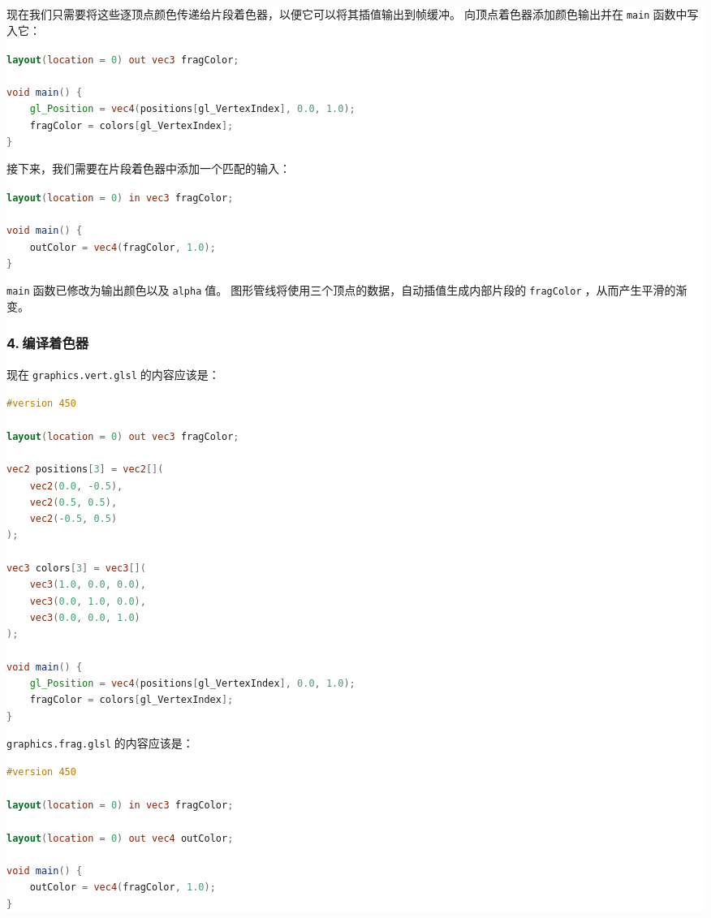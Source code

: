 现在我们只需要将这些逐顶点颜色传递给片段着色器，以便它可以将其插值输出到帧缓冲。
向顶点着色器添加颜色输出并在 `main` 函数中写入它：

```glsl
layout(location = 0) out vec3 fragColor;

void main() {
    gl_Position = vec4(positions[gl_VertexIndex], 0.0, 1.0);
    fragColor = colors[gl_VertexIndex];
}
```

接下来，我们需要在片段着色器中添加一个匹配的输入：

```glsl
layout(location = 0) in vec3 fragColor;

void main() {
    outColor = vec4(fragColor, 1.0);
}
```

`main` 函数已修改为输出颜色以及 `alpha` 值。
图形管线将使用三个顶点的数据，自动插值生成内部片段的 `fragColor` ，从而产生平滑的渐变。

### 4. 编译着色器

现在 `graphics.vert.glsl` 的内容应该是：

```glsl
#version 450

layout(location = 0) out vec3 fragColor;

vec2 positions[3] = vec2[](
    vec2(0.0, -0.5),
    vec2(0.5, 0.5),
    vec2(-0.5, 0.5)
);

vec3 colors[3] = vec3[](
    vec3(1.0, 0.0, 0.0),
    vec3(0.0, 1.0, 0.0),
    vec3(0.0, 0.0, 1.0)
);

void main() {
    gl_Position = vec4(positions[gl_VertexIndex], 0.0, 1.0);
    fragColor = colors[gl_VertexIndex];
}
```

`graphics.frag.glsl` 的内容应该是：

```glsl
#version 450

layout(location = 0) in vec3 fragColor;

layout(location = 0) out vec4 outColor;

void main() {
    outColor = vec4(fragColor, 1.0);
}
```
